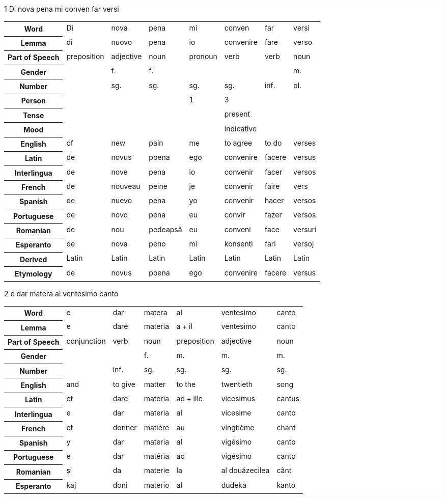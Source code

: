 1 Di nova pena mi conven far versi

<table>
<tr><th>Word</th><td>Di</td><td>nova</td><td>pena</td><td>mi</td><td>conven</td><td>far</td><td>versi</td></tr>
<tr><th>Lemma</th><td>di</td><td>nuovo</td><td>pena</td><td>io</td><td>convenire</td><td>fare</td><td>verso</td></tr>
<tr><th>Part of Speech</th><td>preposition</td><td>adjective</td><td>noun</td><td>pronoun</td><td>verb</td><td>verb</td><td>noun</td></tr>
<tr><th>Gender</th><td></td><td>f.</td><td>f.</td><td></td><td></td><td></td><td>m.</td></tr>
<tr><th>Number</th><td></td><td>sg.</td><td>sg.</td><td>sg.</td><td>sg.</td><td>inf.</td><td>pl.</td></tr>
<tr><th>Person</th><td></td><td></td><td></td><td>1</td><td>3</td><td></td><td></td></tr>
<tr><th>Tense</th><td></td><td></td><td></td><td></td><td>present</td><td></td><td></td></tr>
<tr><th>Mood</th><td></td><td></td><td></td><td></td><td>indicative</td><td></td><td></td></tr>
<tr><th>English</th><td>of</td><td>new</td><td>pain</td><td>me</td><td>to agree</td><td>to do</td><td>verses</td></tr>
<tr><th>Latin</th><td>de</td><td>novus</td><td>poena</td><td>ego</td><td>convenire</td><td>facere</td><td>versus</td></tr>
<tr><th>Interlingua</th><td>de</td><td>nove</td><td>pena</td><td>io</td><td>convenir</td><td>facer</td><td>versos</td></tr>
<tr><th>French</th><td>de</td><td>nouveau</td><td>peine</td><td>je</td><td>convenir</td><td>faire</td><td>vers</td></tr>
<tr><th>Spanish</th><td>de</td><td>nuevo</td><td>pena</td><td>yo</td><td>convenir</td><td>hacer</td><td>versos</td></tr>
<tr><th>Portuguese</th><td>de</td><td>novo</td><td>pena</td><td>eu</td><td>convir</td><td>fazer</td><td>versos</td></tr>
<tr><th>Romanian</th><td>de</td><td>nou</td><td>pedeapsă</td><td>eu</td><td>conveni</td><td>face</td><td>versuri</td></tr>
<tr><th>Esperanto</th><td>de</td><td>nova</td><td>peno</td><td>mi</td><td>konsenti</td><td>fari</td><td>versoj</td></tr>
<tr><th>Derived</th><td>Latin</td><td>Latin</td><td>Latin</td><td>Latin</td><td>Latin</td><td>Latin</td><td>Latin</td></tr>
<tr><th>Etymology</th><td>de</td><td>novus</td><td>poena</td><td>ego</td><td>convenire</td><td>facere</td><td>versus</td></tr>
</table>

2 e dar matera al ventesimo canto

<table>
<tr><th>Word</th><td>e</td><td>dar</td><td>matera</td><td>al</td><td>ventesimo</td><td>canto</td></tr>
<tr><th>Lemma</th><td>e</td><td>dare</td><td>materia</td><td>a + il</td><td>ventesimo</td><td>canto</td></tr>
<tr><th>Part of Speech</th><td>conjunction</td><td>verb</td><td>noun</td><td>preposition</td><td>adjective</td><td>noun</td></tr>
<tr><th>Gender</th><td></td><td></td><td>f.</td><td>m.</td><td>m.</td><td>m.</td></tr>
<tr><th>Number</th><td></td><td>inf.</td><td>sg.</td><td>sg.</td><td>sg.</td><td>sg.</td></tr>
<tr><th>English</th><td>and</td><td>to give</td><td>matter</td><td>to the</td><td>twentieth</td><td>song</td></tr>
<tr><th>Latin</th><td>et</td><td>dare</td><td>materia</td><td>ad + ille</td><td>vicesimus</td><td>cantus</td></tr>
<tr><th>Interlingua</th><td>e</td><td>dar</td><td>materia</td><td>al</td><td>vicesime</td><td>canto</td></tr>
<tr><th>French</th><td>et</td><td>donner</td><td>matière</td><td>au</td><td>vingtième</td><td>chant</td></tr>
<tr><th>Spanish</th><td>y</td><td>dar</td><td>materia</td><td>al</td><td>vigésimo</td><td>canto</td></tr>
<tr><th>Portuguese</th><td>e</td><td>dar</td><td>matéria</td><td>ao</td><td>vigésimo</td><td>canto</td></tr>
<tr><th>Romanian</th><td>și</td><td>da</td><td>materie</td><td>la</td><td>al douăzecilea</td><td>cânt</td></tr>
<tr><th>Esperanto</th><td>kaj</td><td>doni</td><td>materio</td><td>al</td><td>dudeka</td><td>kanto</td></tr>